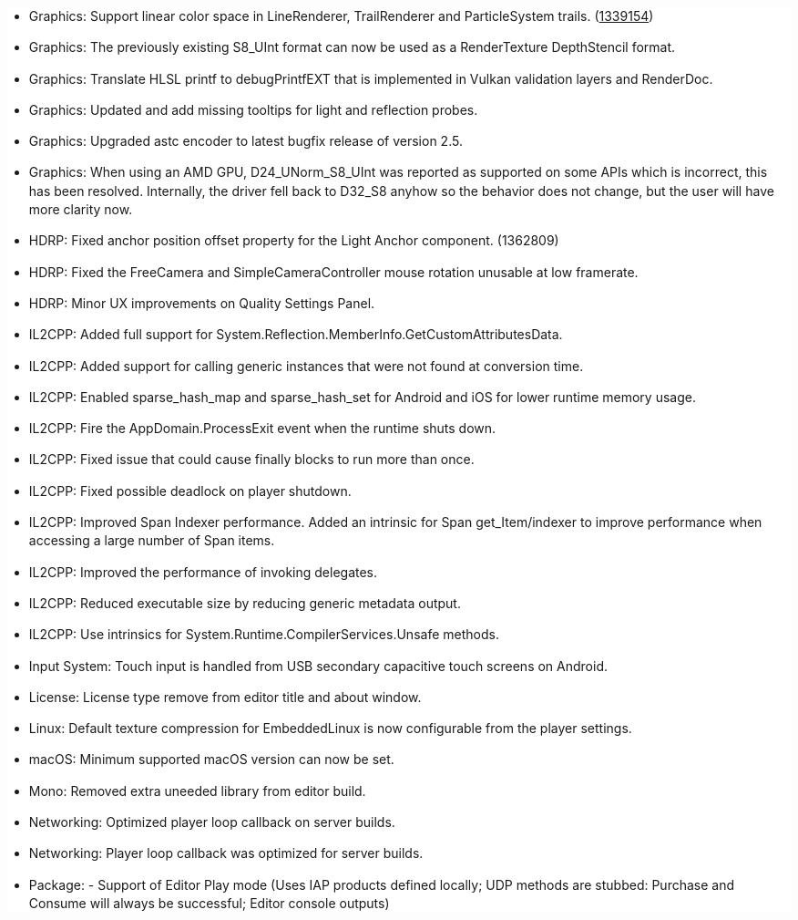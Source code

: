*   Graphics: Support linear color space in LineRenderer, TrailRenderer and ParticleSystem trails. ([1339154](https://issuetracker.unity3d.com/issues/line-renderer-color-is-incorrect-when-using-linear-color-space))
    
*   Graphics: The previously existing S8\_UInt format can now be used as a RenderTexture DepthStencil format.
    
*   Graphics: Translate HLSL printf to debugPrintfEXT that is implemented in Vulkan validation layers and RenderDoc.
    
*   Graphics: Updated and add missing tooltips for light and reflection probes.
    
*   Graphics: Upgraded astc encoder to latest bugfix release of version 2.5.
    
*   Graphics: When using an AMD GPU, D24\_UNorm\_S8\_UInt was reported as supported on some APIs which is incorrect, this has been resolved. Internally, the driver fell back to D32\_S8 anyhow so the behavior does not change, but the user will have more clarity now.
    
*   HDRP: Fixed anchor position offset property for the Light Anchor component. (1362809)
    
*   HDRP: Fixed the FreeCamera and SimpleCameraController mouse rotation unusable at low framerate.
    
*   HDRP: Minor UX improvements on Quality Settings Panel.
    
*   IL2CPP: Added full support for System.Reflection.MemberInfo.GetCustomAttributesData.
    
*   IL2CPP: Added support for calling generic instances that were not found at conversion time.
    
*   IL2CPP: Enabled sparse\_hash\_map and sparse\_hash\_set for Android and iOS for lower runtime memory usage.
    
*   IL2CPP: Fire the AppDomain.ProcessExit event when the runtime shuts down.
    
*   IL2CPP: Fixed issue that could cause finally blocks to run more than once.
    
*   IL2CPP: Fixed possible deadlock on player shutdown.
    
*   IL2CPP: Improved Span Indexer performance. Added an intrinsic for Span get\_Item/indexer to improve performance when accessing a large number of Span items.
    
*   IL2CPP: Improved the performance of invoking delegates.
    
*   IL2CPP: Reduced executable size by reducing generic metadata output.
    
*   IL2CPP: Use intrinsics for System.Runtime.CompilerServices.Unsafe methods.
    
*   Input System: Touch input is handled from USB secondary capacitive touch screens on Android.
    
*   License: License type remove from editor title and about window.
    
*   Linux: Default texture compression for EmbeddedLinux is now configurable from the player settings.
    
*   macOS: Minimum supported macOS version can now be set.
    
*   Mono: Removed extra uneeded library from editor build.
    
*   Networking: Optimized player loop callback on server builds.
    
*   Networking: Player loop callback was optimized for server builds.
    
*   Package: - Support of Editor Play mode (Uses IAP products defined locally; UDP methods are stubbed: Purchase and Consume will always be successful; Editor console outputs)  
    